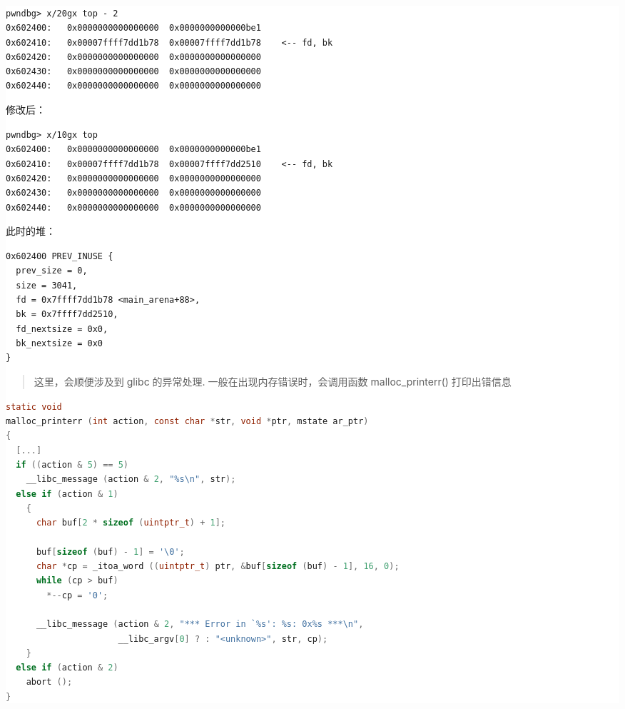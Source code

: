 ```
pwndbg> x/20gx top - 2
0x602400:	0x0000000000000000	0x0000000000000be1
0x602410:	0x00007ffff7dd1b78	0x00007ffff7dd1b78    <-- fd, bk
0x602420:	0x0000000000000000	0x0000000000000000
0x602430:	0x0000000000000000	0x0000000000000000
0x602440:	0x0000000000000000	0x0000000000000000
```

修改后：

```
pwndbg> x/10gx top
0x602400:	0x0000000000000000	0x0000000000000be1
0x602410:	0x00007ffff7dd1b78	0x00007ffff7dd2510    <-- fd, bk
0x602420:	0x0000000000000000	0x0000000000000000
0x602430:	0x0000000000000000	0x0000000000000000
0x602440:	0x0000000000000000	0x0000000000000000
```

此时的堆：

```
0x602400 PREV_INUSE {
  prev_size = 0, 
  size = 3041, 
  fd = 0x7ffff7dd1b78 <main_arena+88>, 
  bk = 0x7ffff7dd2510, 
  fd_nextsize = 0x0, 
  bk_nextsize = 0x0
}
```

> 这里，会顺便涉及到 glibc 的异常处理.
> 一般在出现内存错误时，会调用函数 malloc_printerr() 打印出错信息

``` c
static void
malloc_printerr (int action, const char *str, void *ptr, mstate ar_ptr)
{
  [...]
  if ((action & 5) == 5)
    __libc_message (action & 2, "%s\n", str);
  else if (action & 1)
    {
      char buf[2 * sizeof (uintptr_t) + 1];

      buf[sizeof (buf) - 1] = '\0';
      char *cp = _itoa_word ((uintptr_t) ptr, &buf[sizeof (buf) - 1], 16, 0);
      while (cp > buf)
        *--cp = '0';

      __libc_message (action & 2, "*** Error in `%s': %s: 0x%s ***\n",
                      __libc_argv[0] ? : "<unknown>", str, cp);
    }
  else if (action & 2)
    abort ();
}
```

